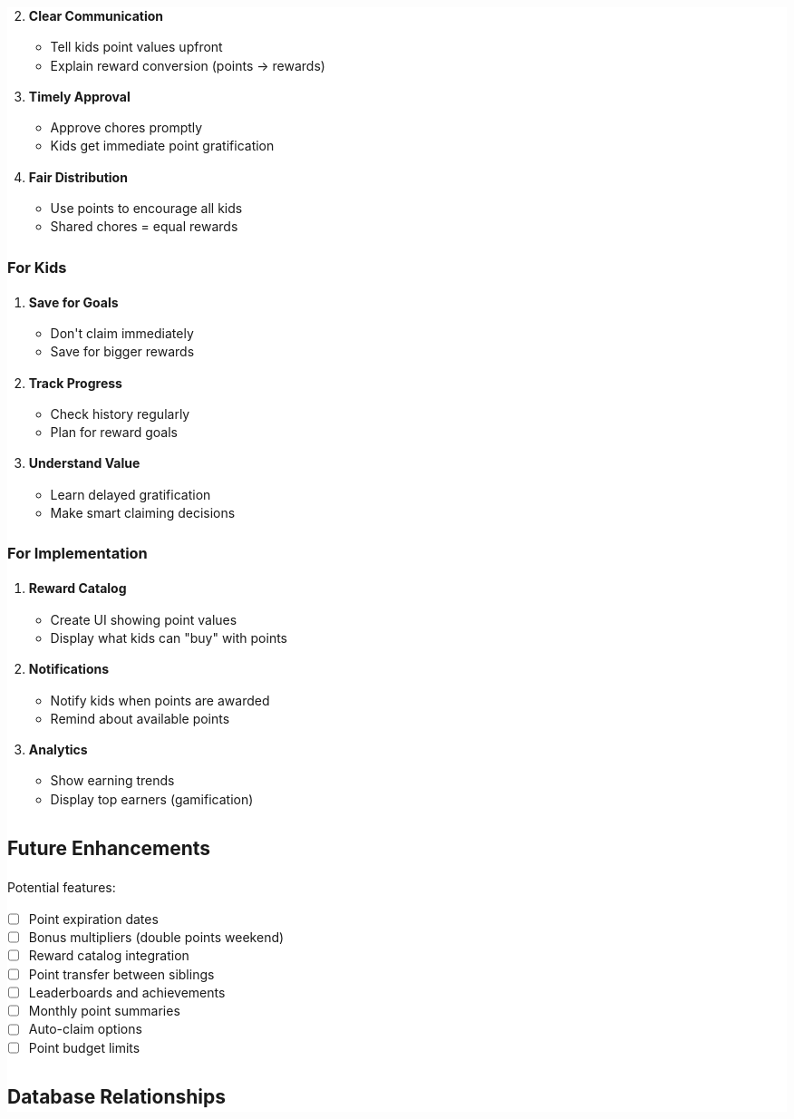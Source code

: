 2. **Clear Communication**
   - Tell kids point values upfront
   - Explain reward conversion (points → rewards)

3. **Timely Approval**
   - Approve chores promptly
   - Kids get immediate point gratification

4. **Fair Distribution**
   - Use points to encourage all kids
   - Shared chores = equal rewards

### For Kids

1. **Save for Goals**
   - Don't claim immediately
   - Save for bigger rewards

2. **Track Progress**
   - Check history regularly
   - Plan for reward goals

3. **Understand Value**
   - Learn delayed gratification
   - Make smart claiming decisions

### For Implementation

1. **Reward Catalog**
   - Create UI showing point values
   - Display what kids can "buy" with points

2. **Notifications**
   - Notify kids when points are awarded
   - Remind about available points

3. **Analytics**
   - Show earning trends
   - Display top earners (gamification)

## Future Enhancements

Potential features:
- [ ] Point expiration dates
- [ ] Bonus multipliers (double points weekend)
- [ ] Reward catalog integration
- [ ] Point transfer between siblings
- [ ] Leaderboards and achievements
- [ ] Monthly point summaries
- [ ] Auto-claim options
- [ ] Point budget limits

## Database Relationships
